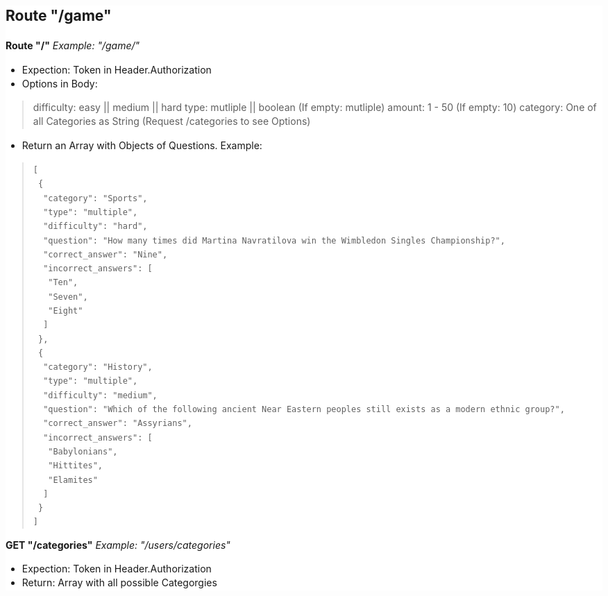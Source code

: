     




## Route "/game"

**Route "/"**
*Example: "/game/"*
- Expection: Token in Header.Authorization
 - Options in Body:

>  difficulty: easy || medium || hard 
>  type: mutliple || boolean (If empty: mutliple) 
>  amount: 1 - 50 (If empty: 10) 
>  category: One of all Categories as String (Request /categories to see Options)
- Return an Array with Objects of Questions. Example:
> 
>     [
>      {
>       "category": "Sports",
>       "type": "multiple",
>       "difficulty": "hard",
>       "question": "How many times did Martina Navratilova win the Wimbledon Singles Championship?",
>       "correct_answer": "Nine",
>       "incorrect_answers": [
>        "Ten",
>        "Seven",
>        "Eight"
>       ]
>      },
>      {
>       "category": "History",
>       "type": "multiple",
>       "difficulty": "medium",
>       "question": "Which of the following ancient Near Eastern peoples still exists as a modern ethnic group?",
>       "correct_answer": "Assyrians",
>       "incorrect_answers": [
>        "Babylonians",
>        "Hittites",
>        "Elamites"
>       ]
>      }
>     ]

**GET "/categories"**
*Example: "/users/categories"*
- Expection: Token in Header.Authorization
- Return: Array with all possible Categorgies
